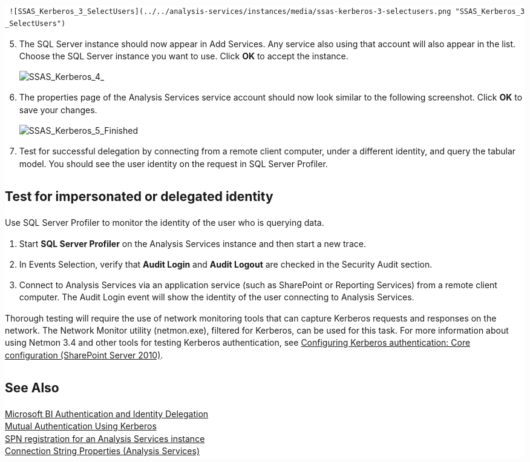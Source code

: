      ![SSAS_Kerberos_3_SelectUsers](../../analysis-services/instances/media/ssas-kerberos-3-selectusers.png "SSAS_Kerberos_3_SelectUsers")  
  
5.  The SQL Server instance should now appear in Add Services. Any service also using that account will also appear in the list. Choose the SQL Server instance you want to use. Click **OK** to accept the instance.  
  
     ![SSAS_Kerberos_4_](../../analysis-services/instances/media/ssas-kerberos-4.png "SSAS_Kerberos_4_")  
  
6.  The properties page of the Analysis Services service account should now look similar to the following screenshot. Click **OK** to save your changes.  
  
     ![SSAS_Kerberos_5_Finished](../../analysis-services/instances/media/ssas-kerberos-5-finished.png "SSAS_Kerberos_5_Finished")  
  
7.  Test for successful delegation by connecting from a remote client computer, under a different identity, and query the tabular model. You should see the user identity on the request in SQL Server Profiler.  
  
##  <a name="bkmk_test"></a> Test for impersonated or delegated identity  
 Use SQL Server Profiler to monitor the identity of the user who is querying data.  
  
1.  Start **SQL Server Profiler** on the Analysis Services instance and then start a new trace.  
  
2.  In Events Selection, verify that **Audit Login** and **Audit Logout** are checked in the Security Audit section.  
  
3.  Connect to Analysis Services via an application service (such as SharePoint or Reporting Services) from a remote client computer. The Audit Login event will show the identity of the user connecting to Analysis Services.  
  
 Thorough testing will require the use of network monitoring tools that can capture Kerberos requests and responses on the network. The Network Monitor utility (netmon.exe), filtered for Kerberos, can be used for this task. For more information about using Netmon 3.4 and other tools for testing Kerberos authentication, see [Configuring Kerberos authentication: Core configuration (SharePoint Server 2010)](https://technet.microsoft.com/library/gg502602\(v=office.14\).aspx).  
 
  
## See Also  
 [Microsoft BI Authentication and Identity Delegation](/previous-versions/sql/sql-server-2012/dn186184(v=msdn.10))   
 [Mutual Authentication Using Kerberos](/windows/win32/ad/mutual-authentication-using-kerberos)   
 [SPN registration for an Analysis Services instance](../../analysis-services/instances/spn-registration-for-an-analysis-services-instance.md)   
 [Connection String Properties &#40;Analysis Services&#41;](../../analysis-services/instances/connection-string-properties-analysis-services.md)  
  
